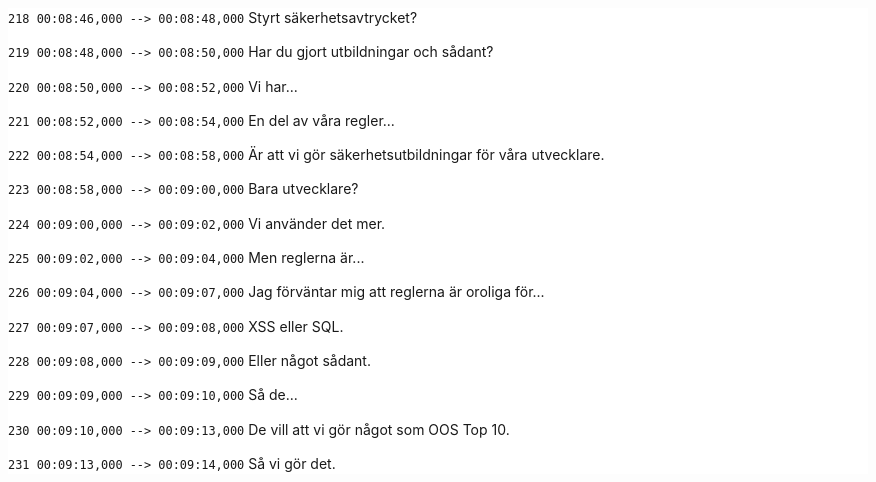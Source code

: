 

`218 00:08:46,000 --> 00:08:48,000`
Styrt säkerhetsavtrycket?



`219 00:08:48,000 --> 00:08:50,000`
Har du gjort utbildningar och sådant?



`220 00:08:50,000 --> 00:08:52,000`
Vi har...



`221 00:08:52,000 --> 00:08:54,000`
En del av våra regler...



`222 00:08:54,000 --> 00:08:58,000`
Är att vi gör säkerhetsutbildningar för våra utvecklare.



`223 00:08:58,000 --> 00:09:00,000`
Bara utvecklare?



`224 00:09:00,000 --> 00:09:02,000`
Vi använder det mer.



`225 00:09:02,000 --> 00:09:04,000`
Men reglerna är...



`226 00:09:04,000 --> 00:09:07,000`
Jag förväntar mig att reglerna är oroliga för...



`227 00:09:07,000 --> 00:09:08,000`
XSS eller SQL.



`228 00:09:08,000 --> 00:09:09,000`
Eller något sådant.



`229 00:09:09,000 --> 00:09:10,000`
Så de...



`230 00:09:10,000 --> 00:09:13,000`
De vill att vi gör något som OOS Top 10.



`231 00:09:13,000 --> 00:09:14,000`
Så vi gör det.
